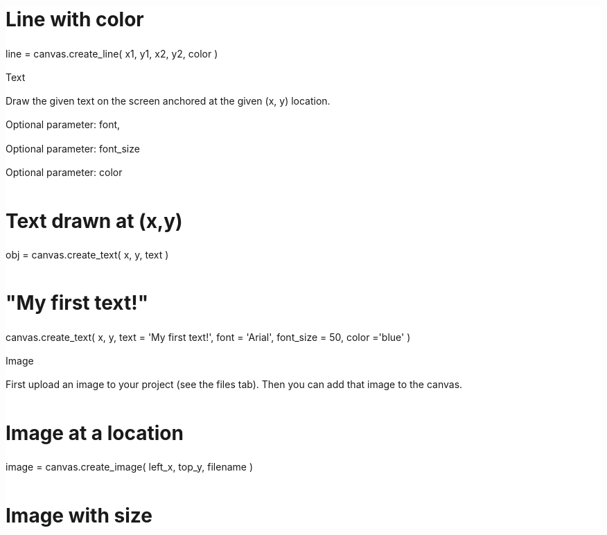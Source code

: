 # Line with color

line = canvas.create_line(
x1, y1,
x2, y2,
color
)

Text

Draw the given text on the screen anchored at the given (x, y) location.

Optional parameter: font,

Optional parameter: font_size

Optional parameter: color

# Text drawn at (x,y)

obj = canvas.create_text(
x,
y,
text
)

# "My first text!"

canvas.create_text(
x,
y,
text = 'My first text!',
font = 'Arial',
font_size = 50,
color ='blue'
)

Image

First upload an image to your project (see the files tab). Then you can add that image to the canvas.

# Image at a location

image = canvas.create_image(
left_x,
top_y,
filename
)

# Image with size
